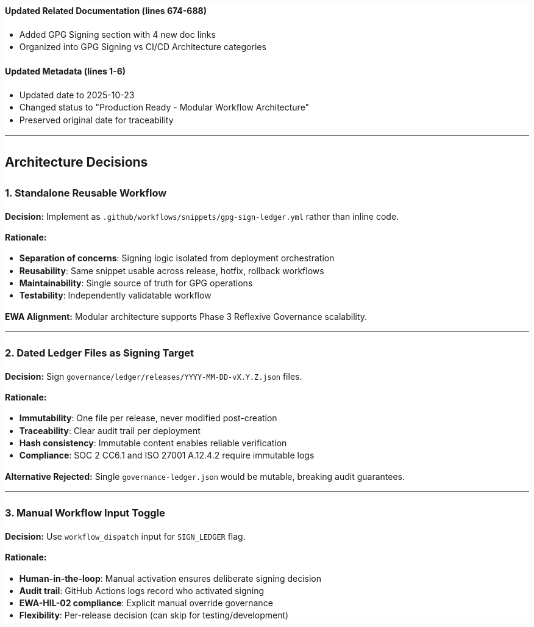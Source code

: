 #### Updated Related Documentation (lines 674-688)

- Added GPG Signing section with 4 new doc links
- Organized into GPG Signing vs CI/CD Architecture categories

#### Updated Metadata (lines 1-6)

- Updated date to 2025-10-23
- Changed status to "Production Ready - Modular Workflow Architecture"
- Preserved original date for traceability

---

## Architecture Decisions

### 1. Standalone Reusable Workflow

**Decision:** Implement as `.github/workflows/snippets/gpg-sign-ledger.yml` rather than inline code.

**Rationale:**

- **Separation of concerns**: Signing logic isolated from deployment orchestration
- **Reusability**: Same snippet usable across release, hotfix, rollback workflows
- **Maintainability**: Single source of truth for GPG operations
- **Testability**: Independently validatable workflow

**EWA Alignment:** Modular architecture supports Phase 3 Reflexive Governance scalability.

---

### 2. Dated Ledger Files as Signing Target

**Decision:** Sign `governance/ledger/releases/YYYY-MM-DD-vX.Y.Z.json` files.

**Rationale:**

- **Immutability**: One file per release, never modified post-creation
- **Traceability**: Clear audit trail per deployment
- **Hash consistency**: Immutable content enables reliable verification
- **Compliance**: SOC 2 CC6.1 and ISO 27001 A.12.4.2 require immutable logs

**Alternative Rejected:** Single `governance-ledger.json` would be mutable, breaking audit guarantees.

---

### 3. Manual Workflow Input Toggle

**Decision:** Use `workflow_dispatch` input for `SIGN_LEDGER` flag.

**Rationale:**

- **Human-in-the-loop**: Manual activation ensures deliberate signing decision
- **Audit trail**: GitHub Actions logs record who activated signing
- **EWA-HIL-02 compliance**: Explicit manual override governance
- **Flexibility**: Per-release decision (can skip for testing/development)
